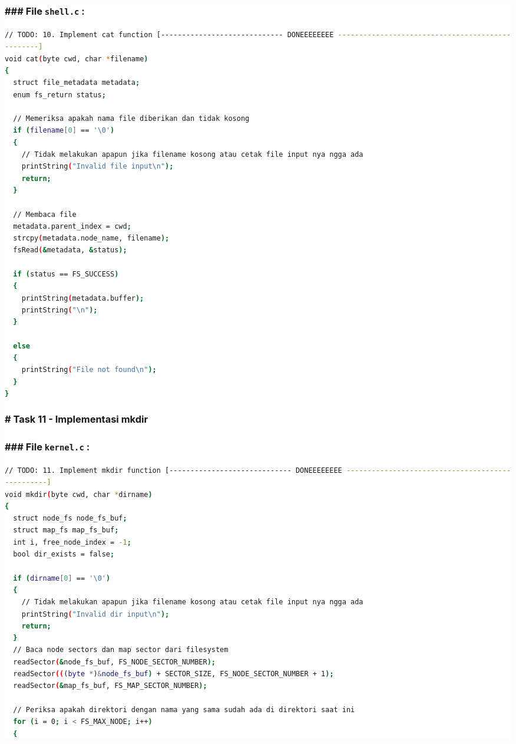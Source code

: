 ### ###  File `shell.c` :
```bash
// TODO: 10. Implement cat function [----------------------------- DONEEEEEEEE -------------------------------------------------]
void cat(byte cwd, char *filename)
{
  struct file_metadata metadata;
  enum fs_return status;

  // Memeriksa apakah nama file diberikan dan tidak kosong
  if (filename[0] == '\0')
  {
    // Tidak melakukan apapun jika filename kosong atau cetak file input nya ngga ada
    printString("Invalid file input\n");
    return;
  }

  // Membaca file
  metadata.parent_index = cwd;
  strcpy(metadata.node_name, filename);
  fsRead(&metadata, &status);

  if (status == FS_SUCCESS)
  {
    printString(metadata.buffer);
    printString("\n");
  }

  else
  {
    printString("File not found\n");
  }
}
```


### # Task 11 - Implementasi mkdir
### ###  File `kernel.c` :
```bash
// TODO: 11. Implement mkdir function [----------------------------- DONEEEEEEEE -------------------------------------------------]
void mkdir(byte cwd, char *dirname)
{
  struct node_fs node_fs_buf;
  struct map_fs map_fs_buf;
  int i, free_node_index = -1;
  bool dir_exists = false;

  if (dirname[0] == '\0')
  {
    // Tidak melakukan apapun jika filename kosong atau cetak file input nya ngga ada
    printString("Invalid dir input\n");
    return;
  }
  // Baca node sectors dan map sector dari filesystem
  readSector(&node_fs_buf, FS_NODE_SECTOR_NUMBER);
  readSector(((byte *)&node_fs_buf) + SECTOR_SIZE, FS_NODE_SECTOR_NUMBER + 1);
  readSector(&map_fs_buf, FS_MAP_SECTOR_NUMBER);

  // Periksa apakah direktori dengan nama yang sama sudah ada di direktori saat ini
  for (i = 0; i < FS_MAX_NODE; i++)
  {
```